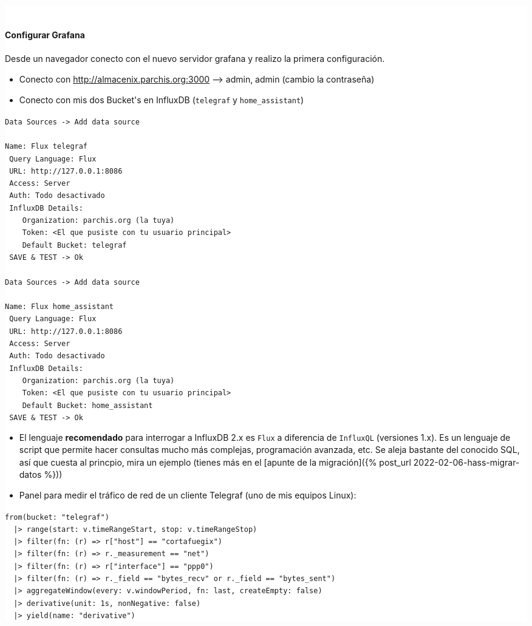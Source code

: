 <br/>

#### Configurar Grafana

Desde un navegador conecto con el nuevo servidor grafana y realizo la primera configuración.

- Conecto con http://almacenix.parchis.org:3000 —> admin, admin (cambio la contraseña)

- Conecto con mis dos Bucket's en InfluxDB (`telegraf` y `home_assistant`)

```shell
Data Sources -> Add data source

Name: Flux telegraf
 Query Language: Flux
 URL: http://127.0.0.1:8086
 Access: Server
 Auth: Todo desactivado
 InfluxDB Details: 
    Organization: parchis.org (la tuya)
    Token: <El que pusiste con tu usuario principal>
    Default Bucket: telegraf
 SAVE & TEST -> Ok 

Data Sources -> Add data source

Name: Flux home_assistant
 Query Language: Flux
 URL: http://127.0.0.1:8086
 Access: Server
 Auth: Todo desactivado
 InfluxDB Details: 
    Organization: parchis.org (la tuya)
    Token: <El que pusiste con tu usuario principal>
    Default Bucket: home_assistant
 SAVE & TEST -> Ok 
```

- El lenguaje **recomendado** para interrogar a InfluxDB 2.x es `Flux` a diferencia de `InfluxQL` (versiones 1.x). Es un lenguaje de script que permite hacer consultas mucho más complejas, programación avanzada, etc. Se aleja bastante del conocido SQL, así que cuesta al princpio, mira un ejemplo (tienes más en el [apunte de la migración]({% post_url 2022-02-06-hass-migrar-datos %})) 
  
- Panel para medir el tráfico de red de un cliente Telegraf (uno de mis equipos Linux): 
```
from(bucket: "telegraf")
  |> range(start: v.timeRangeStart, stop: v.timeRangeStop)
  |> filter(fn: (r) => r["host"] == "cortafuegix")
  |> filter(fn: (r) => r._measurement == "net")
  |> filter(fn: (r) => r["interface"] == "ppp0")
  |> filter(fn: (r) => r._field == "bytes_recv" or r._field == "bytes_sent")
  |> aggregateWindow(every: v.windowPeriod, fn: last, createEmpty: false)
  |> derivative(unit: 1s, nonNegative: false)
  |> yield(name: "derivative")
```
